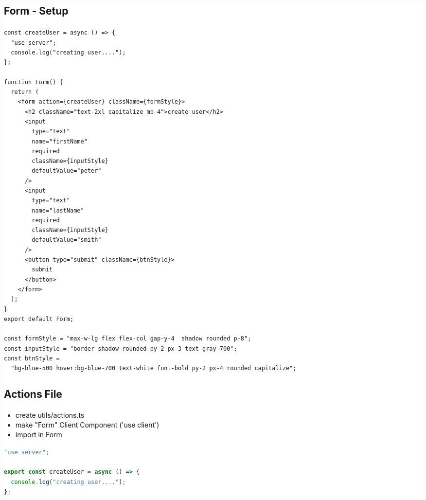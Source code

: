 ## Form - Setup

```tsx
const createUser = async () => {
  "use server";
  console.log("creating user....");
};

function Form() {
  return (
    <form action={createUser} className={formStyle}>
      <h2 className="text-2xl capitalize mb-4">create user</h2>
      <input
        type="text"
        name="firstName"
        required
        className={inputStyle}
        defaultValue="peter"
      />
      <input
        type="text"
        name="lastName"
        required
        className={inputStyle}
        defaultValue="smith"
      />
      <button type="submit" className={btnStyle}>
        submit
      </button>
    </form>
  );
}
export default Form;

const formStyle = "max-w-lg flex flex-col gap-y-4  shadow rounded p-8";
const inputStyle = "border shadow rounded py-2 px-3 text-gray-700";
const btnStyle =
  "bg-blue-500 hover:bg-blue-700 text-white font-bold py-2 px-4 rounded capitalize";
```

## Actions File

- create utils/actions.ts
- make "Form" Client Component ('use client')
- import in Form

```ts
"use server";

export const createUser = async () => {
  console.log("creating user....");
};
```
